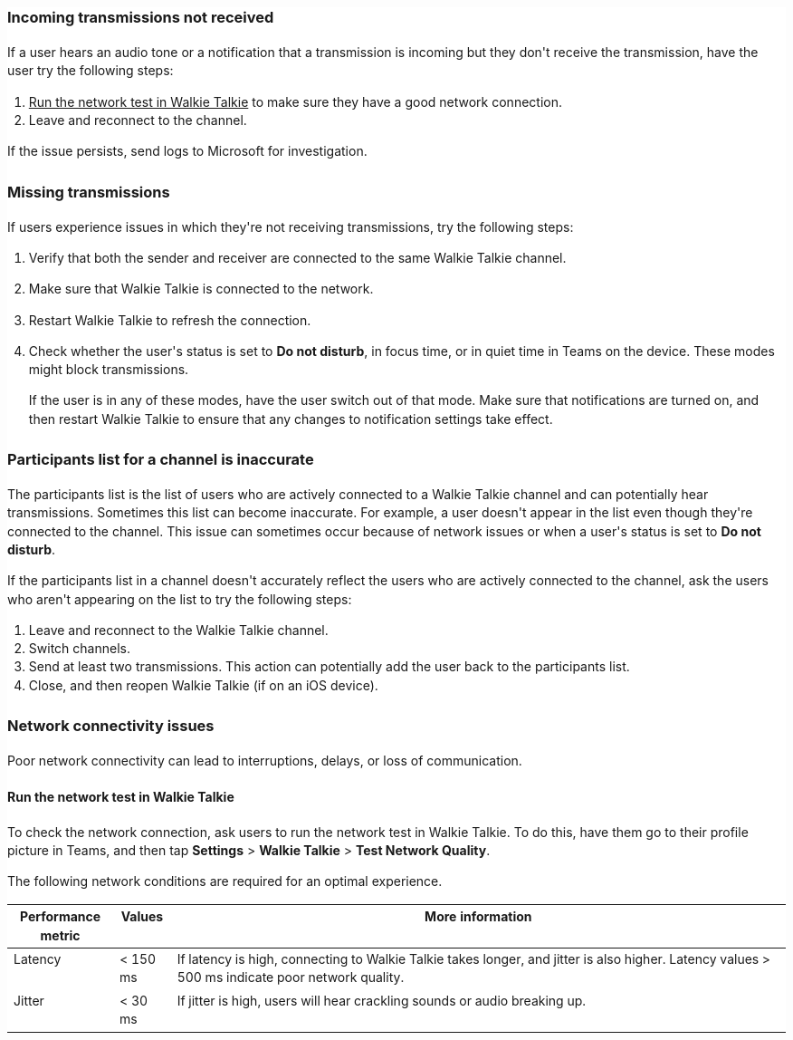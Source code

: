 ### Incoming transmissions not received

If a user hears an audio tone or a notification that a transmission is incoming but they don't receive the transmission, have the user try the following steps:

1. [Run the network test in Walkie Talkie](#run-the-network-test-in-walkie-talkie) to make sure they have a good network connection.
1. Leave and reconnect to the channel.

If the issue persists, send logs to Microsoft for investigation.

### Missing transmissions

If users experience issues in which they're not receiving transmissions, try the following steps:

1. Verify that both the sender and receiver are connected to the same Walkie Talkie channel.
1. Make sure that Walkie Talkie is connected to the network.
1. Restart Walkie Talkie to refresh the connection.
1. Check whether the user's status is set to **Do not disturb**, in focus time, or in quiet time in Teams on the device. These modes might block transmissions.

    If the user is in any of these modes, have the user switch out of that mode. Make sure that notifications are turned on, and then restart Walkie Talkie to ensure that any changes to notification settings take effect.

### Participants list for a channel is inaccurate

The participants list is the list of users who are actively connected to a Walkie Talkie channel and can potentially hear transmissions. Sometimes this list can become inaccurate. For example, a user doesn't appear in the list even though they're connected to the channel. This issue can sometimes occur because of network issues or when a user's status is set to **Do not disturb**.

If the participants list in a channel doesn't accurately reflect the users who are actively connected to the channel, ask the users who aren't appearing on the list to try the following steps:

1. Leave and reconnect to the Walkie Talkie channel.
1. Switch channels.
1. Send at least two transmissions. This action can potentially add the user back to the participants list.
1. Close, and then reopen Walkie Talkie (if on an iOS device).

### Network connectivity issues

Poor network connectivity can lead to interruptions, delays, or loss of communication.

#### Run the network test in Walkie Talkie

To check the network connection, ask users to run the network test in Walkie Talkie. To do this, have them go to their profile picture in Teams, and then tap **Settings** > **Walkie Talkie** > **Test Network Quality**.

The following network conditions are required for an optimal experience.

|Performance metric |Values| More information|
|---|---|---|
|Latency|< 150 ms|If latency is high, connecting to Walkie Talkie takes longer, and jitter is also higher. Latency values > 500 ms indicate poor network quality.|
|Jitter |< 30 ms |If jitter is high, users will hear crackling sounds or audio breaking up.|

